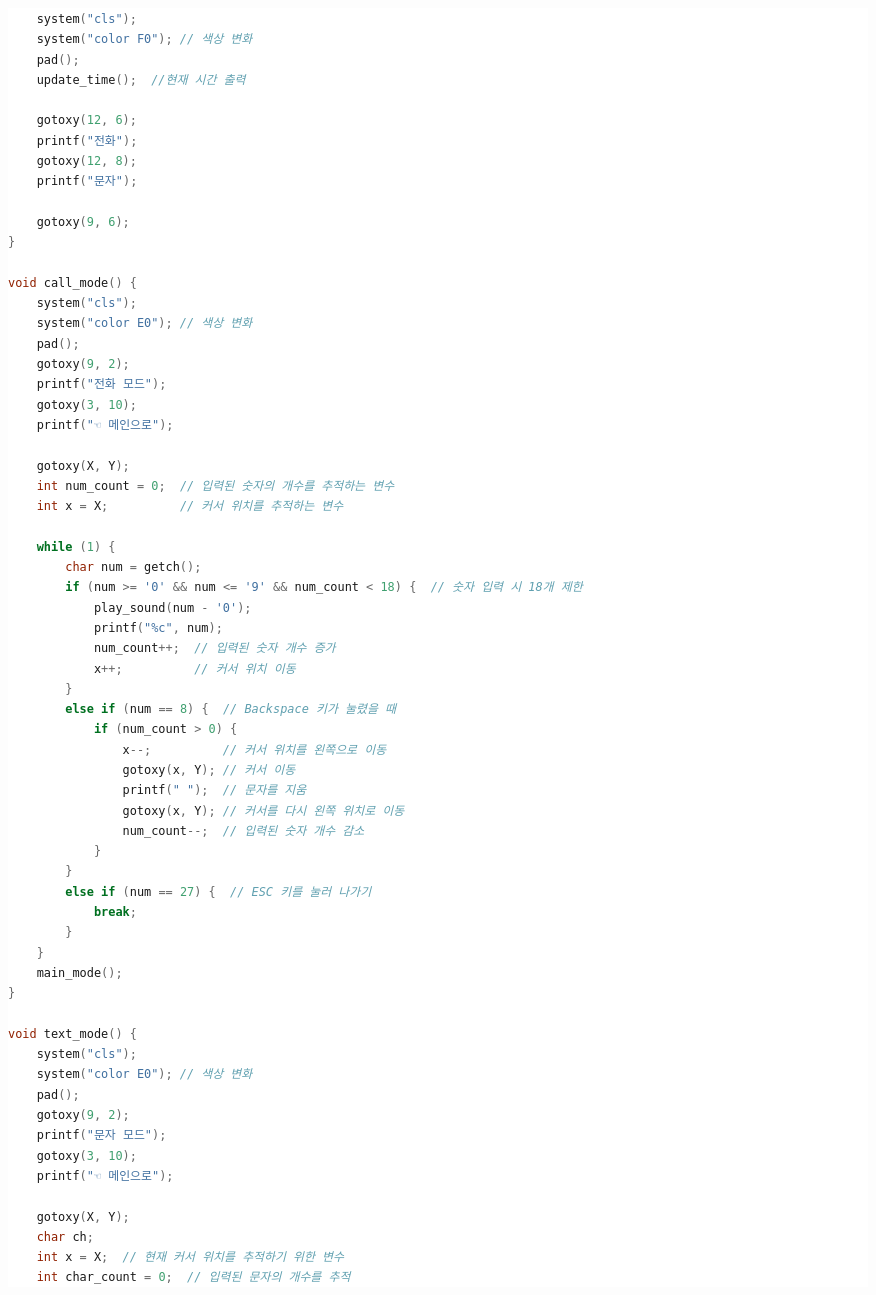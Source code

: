 ```c
	system("cls");
	system("color F0"); // 색상 변화 
    pad();
    update_time();  //현재 시간 출력 

    gotoxy(12, 6);
    printf("전화");
    gotoxy(12, 8);
    printf("문자");
    
    gotoxy(9, 6);
}

void call_mode() {
    system("cls");
    system("color E0"); // 색상 변화 
    pad();
    gotoxy(9, 2);
    printf("전화 모드");
    gotoxy(3, 10);
    printf("☜ 메인으로");

    gotoxy(X, Y);
    int num_count = 0;  // 입력된 숫자의 개수를 추적하는 변수
    int x = X;          // 커서 위치를 추적하는 변수

    while (1) {
        char num = getch();
        if (num >= '0' && num <= '9' && num_count < 18) {  // 숫자 입력 시 18개 제한
            play_sound(num - '0');
			printf("%c", num);
            num_count++;  // 입력된 숫자 개수 증가
            x++;          // 커서 위치 이동
        }
        else if (num == 8) {  // Backspace 키가 눌렸을 때
            if (num_count > 0) {
                x--;          // 커서 위치를 왼쪽으로 이동
                gotoxy(x, Y); // 커서 이동
                printf(" ");  // 문자를 지움
                gotoxy(x, Y); // 커서를 다시 왼쪽 위치로 이동
                num_count--;  // 입력된 숫자 개수 감소
            }
        }
        else if (num == 27) {  // ESC 키를 눌러 나가기
            break;
        }
    }
    main_mode();
}

void text_mode() {
    system("cls");
    system("color E0"); // 색상 변화 
    pad();
    gotoxy(9, 2);
    printf("문자 모드");
    gotoxy(3, 10);
    printf("☜ 메인으로");

    gotoxy(X, Y);
    char ch;
    int x = X;  // 현재 커서 위치를 추적하기 위한 변수
    int char_count = 0;  // 입력된 문자의 개수를 추적
```